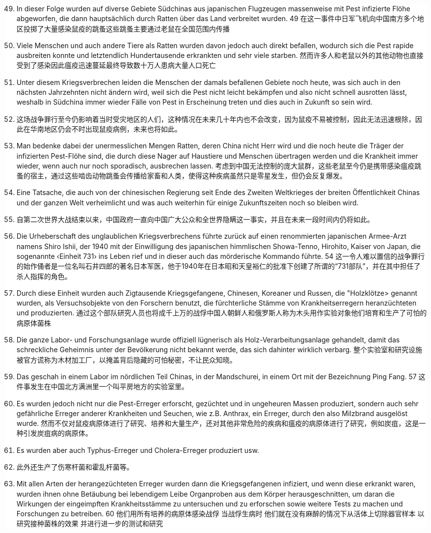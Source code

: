 49. In dieser Folge wurden auf diverse Gebiete Südchinas aus japanischen Flugzeugen massenweise mit Pest infizierte Flöhe abgeworfen, die dann hauptsächlich durch Ratten über das Land verbreitet wurden.
49 在这一事件中日军飞机向中国南方多个地区投掷了大量感染鼠疫的跳蚤这些跳蚤主要通过老鼠在全国范围内传播

50. Viele Menschen und auch andere Tiere als Ratten wurden davon jedoch auch direkt befallen, wodurch sich die Pest rapide ausbreiten konnte und letztendlich Hundertausende erkrankten und sehr viele starben.
然而许多人和老鼠以外的其他动物也直接受到了感染因此瘟疫迅速蔓延最终导致数十万人患病大量人口死亡

51. Unter diesem Kriegsverbrechen leiden die Menschen der damals befallenen Gebiete noch heute, was sich auch in den nächsten Jahrzehnten nicht ändern wird, weil sich die Pest nicht leicht bekämpfen und also nicht schnell ausrotten lässt, weshalb in Südchina immer wieder Fälle von Pest in Erscheinung treten und dies auch in Zukunft so sein wird.
51. 这场战争罪行至今仍影响着当时受灾地区的人们，这种情况在未来几十年内也不会改变，因为鼠疫不易被控制，因此无法迅速根除，因此在华南地区仍会不时出现鼠疫病例，未来也将如此。

52. Man bedenke dabei der unermesslichen Mengen Ratten, deren China nicht Herr wird und die noch heute die Träger der infizierten Pest-Flöhe sind, die durch diese Nager auf Haustiere und Menschen übertragen werden und die Krankheit immer wieder, wenn auch nur noch sporadisch, ausbrechen lassen.
考虑到中国无法控制的庞大鼠群，这些老鼠至今仍是携带感染瘟疫跳蚤的宿主，通过这些啮齿动物跳蚤会传播给家畜和人类，使得这种疾病虽然只是零星发生，但仍会反复爆发。

53. Eine Tatsache, die auch von der chinesischen Regierung seit Ende des Zweiten Weltkrieges der breiten Öffentlichkeit Chinas und der ganzen Welt verheimlicht und was auch weiterhin für einige Zukunftszeiten noch so bleiben wird.
53. 自第二次世界大战结束以来，中国政府一直向中国广大公众和全世界隐瞒这一事实，并且在未来一段时间内仍将如此。

54. Die Urheberschaft des unglaublichen Kriegsverbrechens führte zurück auf einen renommierten japanischen Armee-Arzt namens Shiro Ishii, der 1940 mit der Einwilligung des japanischen himmlischen Showa-Tenno, Hirohito, Kaiser von Japan, die sogenannte ‹Einheit 731› ins Leben rief und in dieser auch das mörderische Kommando führte.
54 这一令人难以置信的战争罪行的始作俑者是一位名叫石井四郎的著名日本军医，他于1940年在日本昭和天皇裕仁的批准下创建了所谓的“731部队”，并在其中担任了杀人指挥的角色。

55. Durch diese Einheit wurden auch Zigtausende Kriegsgefangene, Chinesen, Koreaner und Russen, die "Holzklötze> genannt wurden, als Versuchsobjekte von den Forschern benutzt, die fürchterliche Stämme von Krankheitserregern heranzüchteten und produzierten.
通过这个部队研究人员也将成千上万的战俘中国人朝鲜人和俄罗斯人称为木头用作实验对象他们培育和生产了可怕的病原体菌株

56. Die ganze Labor- und Forschungsanlage wurde offiziell lügnerisch als Holz-Verarbeitungsanlage gehandelt, damit das schreckliche Geheimnis unter der Bevölkerung nicht bekannt werde, das sich dahinter wirklich verbarg.
整个实验室和研究设施被官方谎称为木材加工厂，以掩盖背后隐藏的可怕秘密，不让民众知晓。

57. Das geschah in einem Labor im nördlichen Teil Chinas, in der Mandschurei, in einem Ort mit der Bezeichnung Ping Fang.
57 这件事发生在中国北方满洲里一个叫平房地方的实验室里。

58. Es wurden jedoch nicht nur die Pest-Erreger erforscht, gezüchtet und in ungeheuren Massen produziert, sondern auch sehr gefährliche Erreger anderer Krankheiten und Seuchen, wie z.B. Anthrax, ein Erreger, durch den also Milzbrand ausgelöst wurde.
然而不仅对鼠疫病原体进行了研究、培养和大量生产，还对其他非常危险的疾病和瘟疫的病原体进行了研究，例如炭疽，这是一种引发炭疽病的病原体。

59. Es wurden aber auch Typhus-Erreger und Cholera-Erreger produziert usw.
59. 此外还生产了伤寒杆菌和霍乱杆菌等。

60. Mit allen Arten der herangezüchteten Erreger wurden dann die Kriegsgefangenen infiziert, und wenn diese erkrankt waren, wurden ihnen ohne Betäubung bei lebendigem Leibe Organproben aus dem Körper herausgeschnitten, um daran die Wirkungen der eingeimpften Krankheitsstämme zu untersuchen und zu erforschen sowie weitere Tests zu machen und Forschungen zu betreiben.
60 他们用所有培养的病原体感染战俘 当战俘生病时 他们就在没有麻醉的情况下从活体上切除器官样本 以研究接种菌株的效果 并进行进一步的测试和研究

